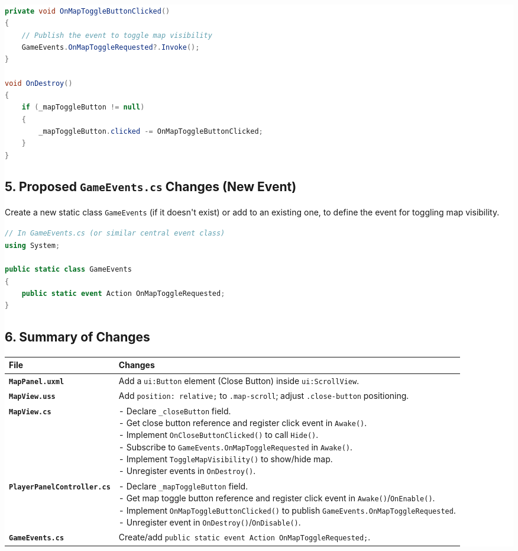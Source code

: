 ```csharp
private void OnMapToggleButtonClicked()
{
    // Publish the event to toggle map visibility
    GameEvents.OnMapToggleRequested?.Invoke();
}

void OnDestroy()
{
    if (_mapToggleButton != null)
    {
        _mapToggleButton.clicked -= OnMapToggleButtonClicked;
    }
}
```

## 5. Proposed `GameEvents.cs` Changes (New Event)

Create a new static class `GameEvents` (if it doesn't exist) or add to an existing one, to define the event for toggling map visibility.

```csharp
// In GameEvents.cs (or similar central event class)
using System;

public static class GameEvents
{
    public static event Action OnMapToggleRequested;
}
```

## 6. Summary of Changes

| File | Changes |
| :--- | :--- |
| **`MapPanel.uxml`** | Add a `ui:Button` element (Close Button) inside `ui:ScrollView`. |
| **`MapView.uss`** | Add `position: relative;` to `.map-scroll`; adjust `.close-button` positioning. |
| **`MapView.cs`** | - Declare `_closeButton` field.<br>- Get close button reference and register click event in `Awake()`.<br>- Implement `OnCloseButtonClicked()` to call `Hide()`.<br>- Subscribe to `GameEvents.OnMapToggleRequested` in `Awake()`.<br>- Implement `ToggleMapVisibility()` to show/hide map.<br>- Unregister events in `OnDestroy()`. |
| **`PlayerPanelController.cs`** | - Declare `_mapToggleButton` field.<br>- Get map toggle button reference and register click event in `Awake()`/`OnEnable()`.<br>- Implement `OnMapToggleButtonClicked()` to publish `GameEvents.OnMapToggleRequested`.<br>- Unregister event in `OnDestroy()`/`OnDisable()`. |
| **`GameEvents.cs`** | Create/add `public static event Action OnMapToggleRequested;`. |